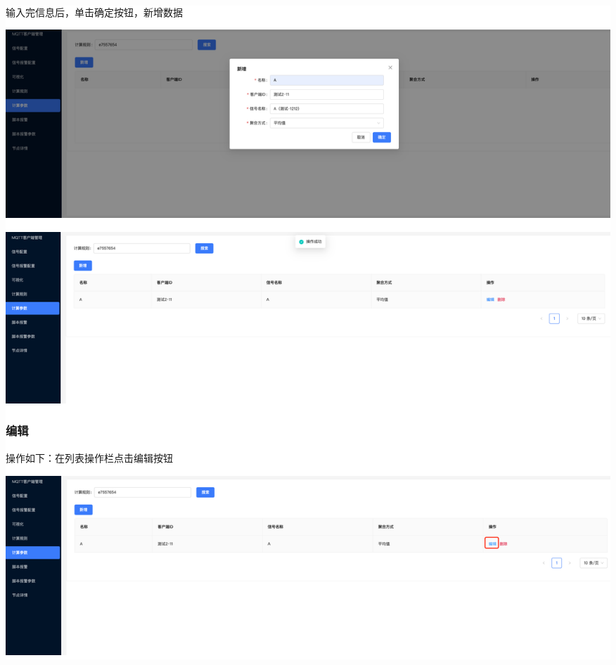 输入完信息后，单击确定按钮，新增数据

![image-20240606161520450](./操作文档/image-20240606161520450.png)

![image-20240606161535507](./操作文档/image-20240606161535507.png)

### 编辑

操作如下：在列表操作栏点击编辑按钮

![image-20240606161646066](./操作文档/image-20240606161646066.png)

